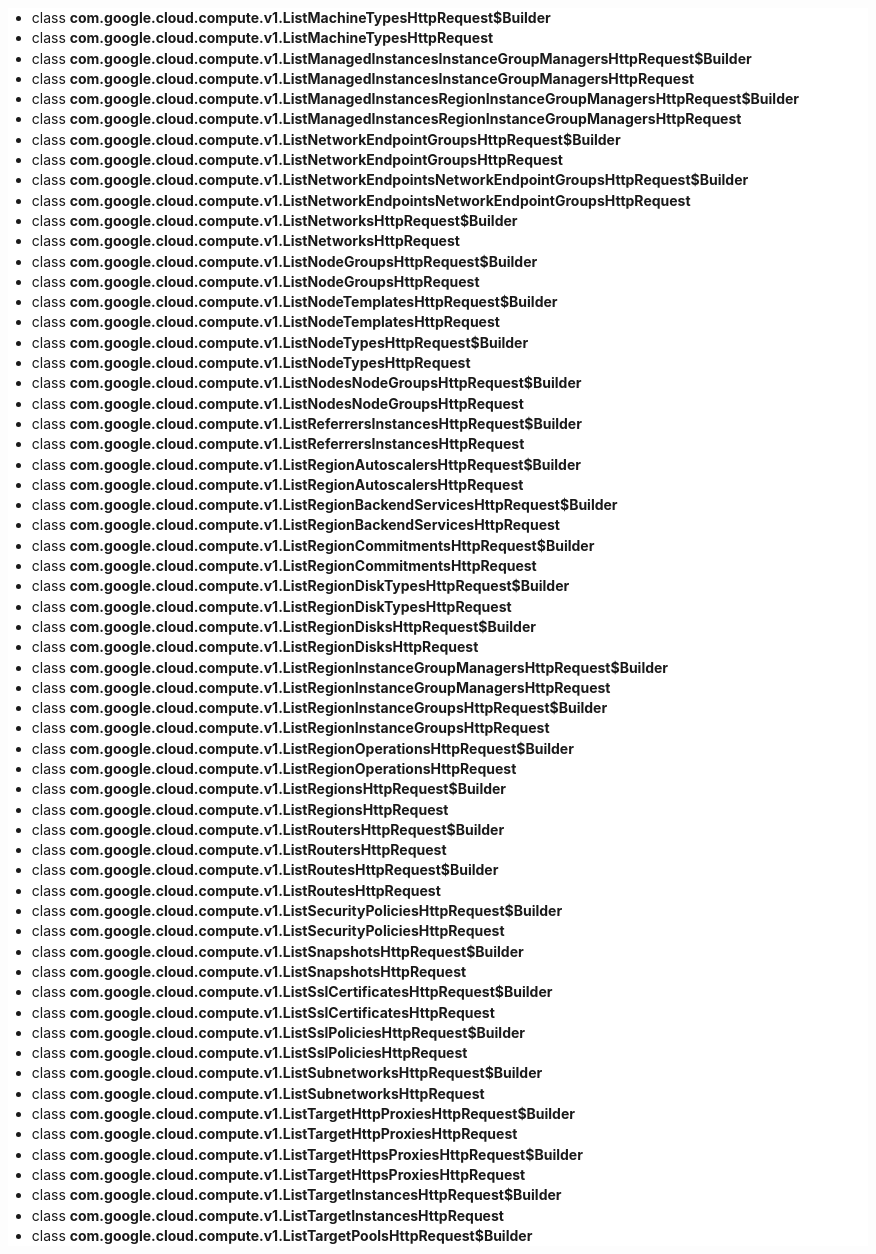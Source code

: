 - class **com.google.cloud.compute.v1.ListMachineTypesHttpRequest$Builder**
- class **com.google.cloud.compute.v1.ListMachineTypesHttpRequest**
- class **com.google.cloud.compute.v1.ListManagedInstancesInstanceGroupManagersHttpRequest$Builder**
- class **com.google.cloud.compute.v1.ListManagedInstancesInstanceGroupManagersHttpRequest**
- class **com.google.cloud.compute.v1.ListManagedInstancesRegionInstanceGroupManagersHttpRequest$Builder**
- class **com.google.cloud.compute.v1.ListManagedInstancesRegionInstanceGroupManagersHttpRequest**
- class **com.google.cloud.compute.v1.ListNetworkEndpointGroupsHttpRequest$Builder**
- class **com.google.cloud.compute.v1.ListNetworkEndpointGroupsHttpRequest**
- class **com.google.cloud.compute.v1.ListNetworkEndpointsNetworkEndpointGroupsHttpRequest$Builder**
- class **com.google.cloud.compute.v1.ListNetworkEndpointsNetworkEndpointGroupsHttpRequest**
- class **com.google.cloud.compute.v1.ListNetworksHttpRequest$Builder**
- class **com.google.cloud.compute.v1.ListNetworksHttpRequest**
- class **com.google.cloud.compute.v1.ListNodeGroupsHttpRequest$Builder**
- class **com.google.cloud.compute.v1.ListNodeGroupsHttpRequest**
- class **com.google.cloud.compute.v1.ListNodeTemplatesHttpRequest$Builder**
- class **com.google.cloud.compute.v1.ListNodeTemplatesHttpRequest**
- class **com.google.cloud.compute.v1.ListNodeTypesHttpRequest$Builder**
- class **com.google.cloud.compute.v1.ListNodeTypesHttpRequest**
- class **com.google.cloud.compute.v1.ListNodesNodeGroupsHttpRequest$Builder**
- class **com.google.cloud.compute.v1.ListNodesNodeGroupsHttpRequest**
- class **com.google.cloud.compute.v1.ListReferrersInstancesHttpRequest$Builder**
- class **com.google.cloud.compute.v1.ListReferrersInstancesHttpRequest**
- class **com.google.cloud.compute.v1.ListRegionAutoscalersHttpRequest$Builder**
- class **com.google.cloud.compute.v1.ListRegionAutoscalersHttpRequest**
- class **com.google.cloud.compute.v1.ListRegionBackendServicesHttpRequest$Builder**
- class **com.google.cloud.compute.v1.ListRegionBackendServicesHttpRequest**
- class **com.google.cloud.compute.v1.ListRegionCommitmentsHttpRequest$Builder**
- class **com.google.cloud.compute.v1.ListRegionCommitmentsHttpRequest**
- class **com.google.cloud.compute.v1.ListRegionDiskTypesHttpRequest$Builder**
- class **com.google.cloud.compute.v1.ListRegionDiskTypesHttpRequest**
- class **com.google.cloud.compute.v1.ListRegionDisksHttpRequest$Builder**
- class **com.google.cloud.compute.v1.ListRegionDisksHttpRequest**
- class **com.google.cloud.compute.v1.ListRegionInstanceGroupManagersHttpRequest$Builder**
- class **com.google.cloud.compute.v1.ListRegionInstanceGroupManagersHttpRequest**
- class **com.google.cloud.compute.v1.ListRegionInstanceGroupsHttpRequest$Builder**
- class **com.google.cloud.compute.v1.ListRegionInstanceGroupsHttpRequest**
- class **com.google.cloud.compute.v1.ListRegionOperationsHttpRequest$Builder**
- class **com.google.cloud.compute.v1.ListRegionOperationsHttpRequest**
- class **com.google.cloud.compute.v1.ListRegionsHttpRequest$Builder**
- class **com.google.cloud.compute.v1.ListRegionsHttpRequest**
- class **com.google.cloud.compute.v1.ListRoutersHttpRequest$Builder**
- class **com.google.cloud.compute.v1.ListRoutersHttpRequest**
- class **com.google.cloud.compute.v1.ListRoutesHttpRequest$Builder**
- class **com.google.cloud.compute.v1.ListRoutesHttpRequest**
- class **com.google.cloud.compute.v1.ListSecurityPoliciesHttpRequest$Builder**
- class **com.google.cloud.compute.v1.ListSecurityPoliciesHttpRequest**
- class **com.google.cloud.compute.v1.ListSnapshotsHttpRequest$Builder**
- class **com.google.cloud.compute.v1.ListSnapshotsHttpRequest**
- class **com.google.cloud.compute.v1.ListSslCertificatesHttpRequest$Builder**
- class **com.google.cloud.compute.v1.ListSslCertificatesHttpRequest**
- class **com.google.cloud.compute.v1.ListSslPoliciesHttpRequest$Builder**
- class **com.google.cloud.compute.v1.ListSslPoliciesHttpRequest**
- class **com.google.cloud.compute.v1.ListSubnetworksHttpRequest$Builder**
- class **com.google.cloud.compute.v1.ListSubnetworksHttpRequest**
- class **com.google.cloud.compute.v1.ListTargetHttpProxiesHttpRequest$Builder**
- class **com.google.cloud.compute.v1.ListTargetHttpProxiesHttpRequest**
- class **com.google.cloud.compute.v1.ListTargetHttpsProxiesHttpRequest$Builder**
- class **com.google.cloud.compute.v1.ListTargetHttpsProxiesHttpRequest**
- class **com.google.cloud.compute.v1.ListTargetInstancesHttpRequest$Builder**
- class **com.google.cloud.compute.v1.ListTargetInstancesHttpRequest**
- class **com.google.cloud.compute.v1.ListTargetPoolsHttpRequest$Builder**